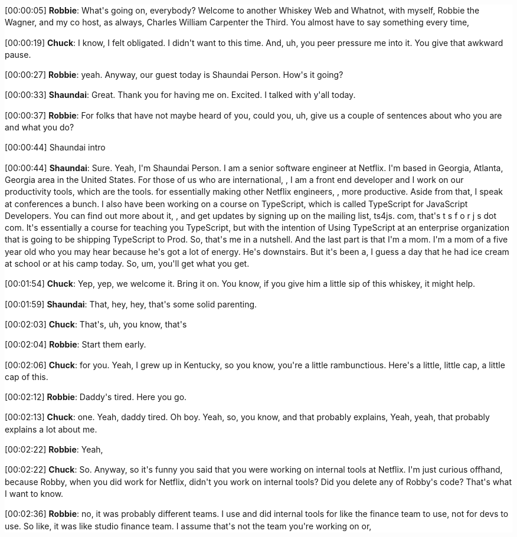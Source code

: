 [00:00:05] **Robbie**: What's going on, everybody? Welcome to another Whiskey Web and Whatnot, with myself, Robbie the Wagner, and my co host, as always, Charles William Carpenter the Third. You almost have to say something every time,

[00:00:19] **Chuck**: I know, I felt obligated. I didn't want to this time. And, uh, you peer pressure me into it. You give that awkward pause.

[00:00:27] **Robbie**: yeah. Anyway, our guest today is Shaundai Person. How's it going?

[00:00:33] **Shaundai**: Great. Thank you for having me on. Excited. I talked with y'all today.

[00:00:37] **Robbie**: For folks that have not maybe heard of you, could you, uh, give us a couple of sentences about who you are and what you do?

[00:00:44] Shaundai intro

[00:00:44] **Shaundai**: Sure. Yeah, I'm Shaundai Person. I am a senior software engineer at Netflix. I'm based in Georgia, Atlanta, Georgia area in the United States. For those of us who are international, ,
I am a front end developer and I work on our productivity tools, which are the tools. for essentially making other Netflix engineers, , more productive.
Aside from that, I speak at conferences a bunch. I also have been working on a course on TypeScript, which is called TypeScript for JavaScript Developers. You can find out more about it, , and get updates by signing up on the mailing list, ts4js. com, that's t s f o r j s dot com. It's essentially a course for teaching you TypeScript, but with the intention of Using TypeScript at an enterprise organization that is going to be shipping TypeScript to Prod.
So,
that's me in a nutshell. And the last part is that I'm a mom. I'm a mom of a five year old who you may hear because he's got a lot of energy. He's downstairs. But it's been a, I guess a day that he had ice cream at school or at his camp today. So, um, you'll get what you get.

[00:01:54] **Chuck**: Yep, yep, we welcome it. Bring it on. You know, if you give him a little sip of this whiskey, it might help.

[00:01:59] **Shaundai**: That, hey, hey, that's some solid parenting.

[00:02:03] **Chuck**: That's, uh, you know, that's

[00:02:04] **Robbie**: Start them early.

[00:02:06] **Chuck**: for you. Yeah, I grew up in Kentucky, so you know, you're a little rambunctious. Here's a little, little cap, a little cap of this.

[00:02:12] **Robbie**: Daddy's tired. Here you go.

[00:02:13] **Chuck**: one. Yeah, daddy tired. Oh boy. Yeah, so, you know, and that probably explains, Yeah, yeah, that probably explains a lot about me.

[00:02:22] **Robbie**: Yeah,

[00:02:22] **Chuck**: So. Anyway, so it's funny you said that you were working on internal tools at Netflix. I'm just curious offhand, because Robby, when you did work for Netflix, didn't you work on internal tools?
Did you delete any of Robby's code? That's what I want to know.

[00:02:36] **Robbie**: no, it was probably different teams. I use and did internal tools for like the finance team to use, not for devs to use. So like, it was like studio finance team. I assume that's not the team you're working on or,
